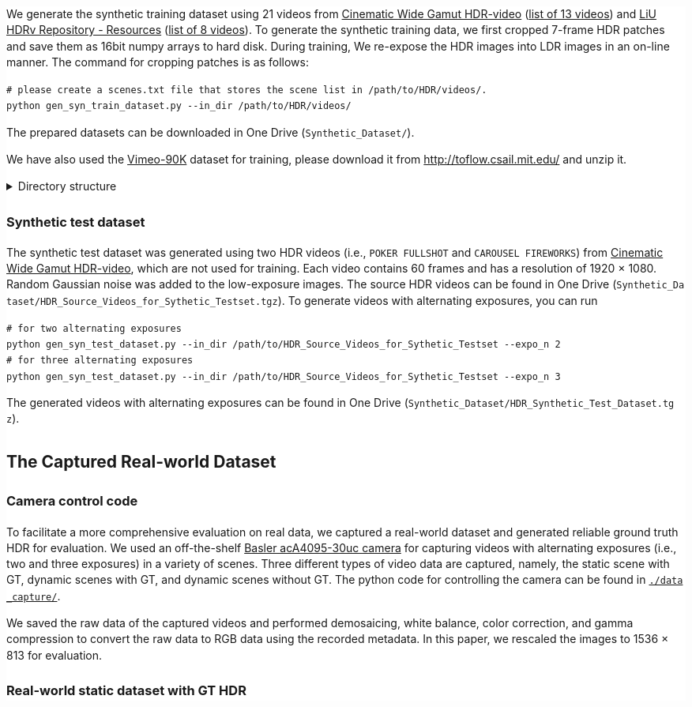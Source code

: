 We generate the synthetic training dataset using 21 videos from [Cinematic Wide Gamut HDR-video](https://www.hdm-stuttgart.de/vmlab/hdm-hdr-2014/) ([list of 13 videos](./data/cinematic_13_list.txt)) and [LiU HDRv Repository - Resources](http://www.hdrv.org/Resources.php) ([list of 8 videos](./data/Liu_8_list.txt)). 
To generate the synthetic training data, we first cropped 7-frame HDR patches and save them as 16bit numpy arrays to hard disk. During training, We re-expose the HDR images into LDR images in an on-line manner.
The command for cropping patches is as follows:
```shell
# please create a scenes.txt file that stores the scene list in /path/to/HDR/videos/.
python gen_syn_train_dataset.py --in_dir /path/to/HDR/videos/
```

The prepared datasets can be downloaded in One Drive (`Synthetic_Dataset/`).

We have also used the [Vimeo-90K](http://data.csail.mit.edu/tofu/dataset/vimeo_septuplet.zip) dataset for training, please download it from http://toflow.csail.mit.edu/ and unzip it.
<details><summary>Directory structure</summary></details>


### Synthetic test dataset
The synthetic test dataset was generated using two HDR videos (i.e., `POKER FULLSHOT` and `CAROUSEL FIREWORKS`) from [Cinematic Wide Gamut HDR-video](https://www.hdm-stuttgart.de/vmlab/hdm-hdr-2014/), which are not used for training. Each video contains 60 frames and has a resolution of 1920 × 1080. Random Gaussian noise was added to the low-exposure images.
The source HDR videos can be found in One Drive (`Synthetic_Dataset/HDR_Source_Videos_for_Sythetic_Testset.tgz`). To generate videos with alternating exposures, you can run
```shell
# for two alternating exposures
python gen_syn_test_dataset.py --in_dir /path/to/HDR_Source_Videos_for_Sythetic_Testset --expo_n 2
# for three alternating exposures
python gen_syn_test_dataset.py --in_dir /path/to/HDR_Source_Videos_for_Sythetic_Testset --expo_n 3
```
The generated videos with alternating exposures can be found in One Drive (`Synthetic_Dataset/HDR_Synthetic_Test_Dataset.tgz`).


## The Captured Real-world Dataset
### Camera control code
To facilitate a more comprehensive evaluation on real data, we captured a real-world dataset and generated reliable ground truth HDR for evaluation. We used an off-the-shelf [Basler acA4095-30uc camera](https://www.baslerweb.com/en/products/cameras/area-scan-cameras/ace/aca4096-30uc/) for capturing videos with alternating exposures (i.e., two and three exposures) in a variety of scenes.
Three different types of video data are captured, namely, the static scene with GT, dynamic scenes with GT, and dynamic scenes without GT. The python code for controlling the camera can be found in [`./data_capture/`](./data_capture/README.md).

We saved the raw data of the captured videos and performed demosaicing, white balance, color correction, and gamma compression to convert the raw data to RGB data using the recorded metadata. 
In this paper, we rescaled the images to 1536 × 813 for evaluation.

### Real-world static dataset with GT HDR
